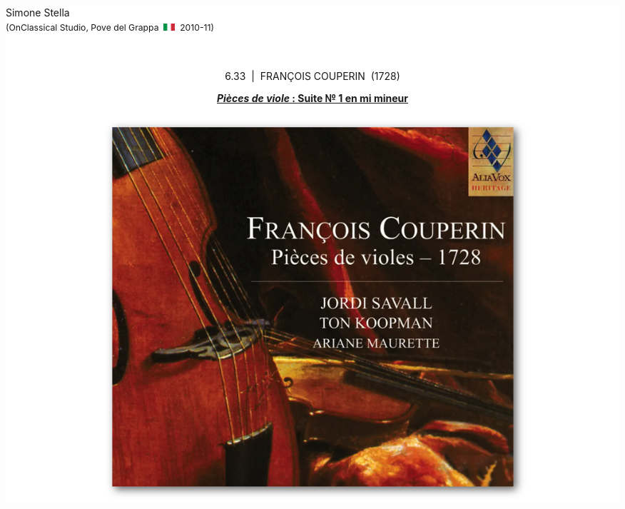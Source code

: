 Simone Stella <br>
<span style="font-size:0.87em">(OnClassical Studio, <nobr>Pove del Grappa &nbsp;<img src="/assets/img/flags/it.png" height="10.5" width="16"/>&nbsp; 2010-11)</nobr> </span> </p> 

<br>



<p style="text-align:center">
	6.33 &nbsp;|&nbsp; FRANÇOIS COUPERIN &nbsp;(1728)
</p>
<p style="margin-bottom:-0.6em"> </p>
<h4 style="text-align:center"> 
<a href="https://www.youtube.com/watch?v=7gAOI9ta0-8&list=OLAK5uy_mYtYsJQOSPtqAHs4mH32OavTYhsUi2SY8&index=1">
	<i>Pièces de viole</i> : 
	<nobr>Suite № 1 en mi mineur</nobr>
</a>
</h4>

<p style="text-align:center; color:grey">
<img src="/assets/img/albums/savall-couperin-viole.png" width="800"> <br>
